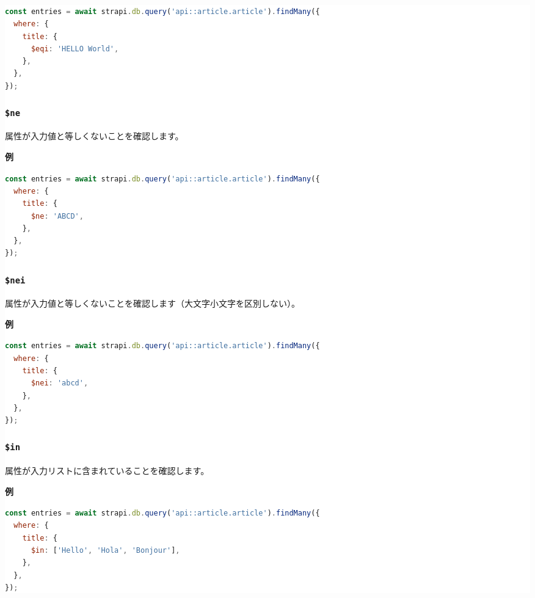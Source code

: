 ```js
const entries = await strapi.db.query('api::article.article').findMany({
  where: {
    title: {
      $eqi: 'HELLO World',
    },
  },
});
```

### `$ne`

属性が入力値と等しくないことを確認します。

**例**

```js
const entries = await strapi.db.query('api::article.article').findMany({
  where: {
    title: {
      $ne: 'ABCD',
    },
  },
});
```

### `$nei`

属性が入力値と等しくないことを確認します（大文字小文字を区別しない）。

**例**

```js
const entries = await strapi.db.query('api::article.article').findMany({
  where: {
    title: {
      $nei: 'abcd',
    },
  },
});
```

### `$in`

属性が入力リストに含まれていることを確認します。

**例**

```js
const entries = await strapi.db.query('api::article.article').findMany({
  where: {
    title: {
      $in: ['Hello', 'Hola', 'Bonjour'],
    },
  },
});
```
